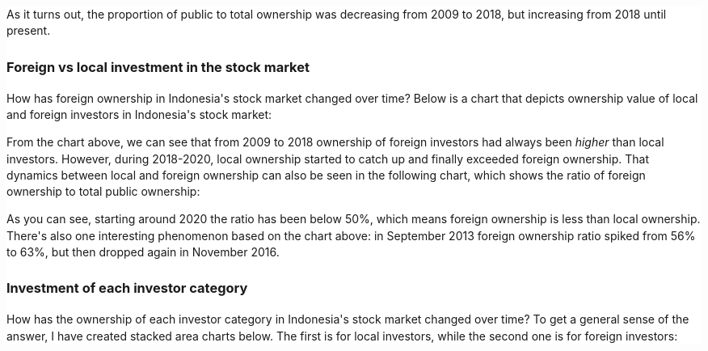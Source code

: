 <div>
    <tableau-viz id="tableauViz"       
      src='https://public.tableau.com/views/IndonesiasEquityMarketInvestors/Public'
      width='100%' height='350'
      hide-tabs>
    </tableau-viz>
</div>

As it turns out, the proportion of public to total ownership was decreasing from 2009 to 2018, but increasing from 2018 until present.

### Foreign vs local investment in the stock market

How has foreign ownership in Indonesia's stock market changed over time? Below is a chart that depicts ownership value of local and foreign investors in Indonesia's stock market:

<div> <tableau-viz id="tableauViz"       
      src='https://public.tableau.com/views/IndonesiasEquityMarketInvestors/ForeignvsLocal'
      hide-tabs>
    </tableau-viz>
</div>

From the chart above, we can see that from 2009 to 2018 ownership of foreign investors had always been *higher* than local investors. However, during 2018-2020, local ownership started to catch up and finally exceeded foreign ownership. That dynamics between local and foreign ownership can also be seen in the following chart, which shows the ratio of foreign ownership to total public ownership:

<div>
    <tableau-viz id="tableauViz"       
      src='https://public.tableau.com/views/IndonesiasEquityMarketInvestors/Foreign'
      hide-tabs>
    </tableau-viz>
</div>

As you can see, starting around 2020 the ratio has been below 50%, which means foreign ownership is less than local ownership. There's also one interesting phenomenon based on the chart above: in September 2013 foreign ownership ratio spiked from 56% to 63%, but then dropped again in November 2016.

### Investment of each investor category

How has the ownership of each investor category in Indonesia's stock market changed over time? To get a general sense of the answer, I have created stacked area charts below. The first is for local investors, while the second one is for foreign investors:

<div>
    <tableau-viz id="tableauViz"       
      src='https://public.tableau.com/views/IndonesiasEquityMarketInvestors/LocalbyCategory'
      hide-tabs>
    </tableau-viz>
</div>

<div>
    <tableau-viz id="tableauViz"       
      src='https://public.tableau.com/views/IndonesiasEquityMarketInvestors/ForeignbyCategory'
      hide-tabs>
    </tableau-viz>
</div>
